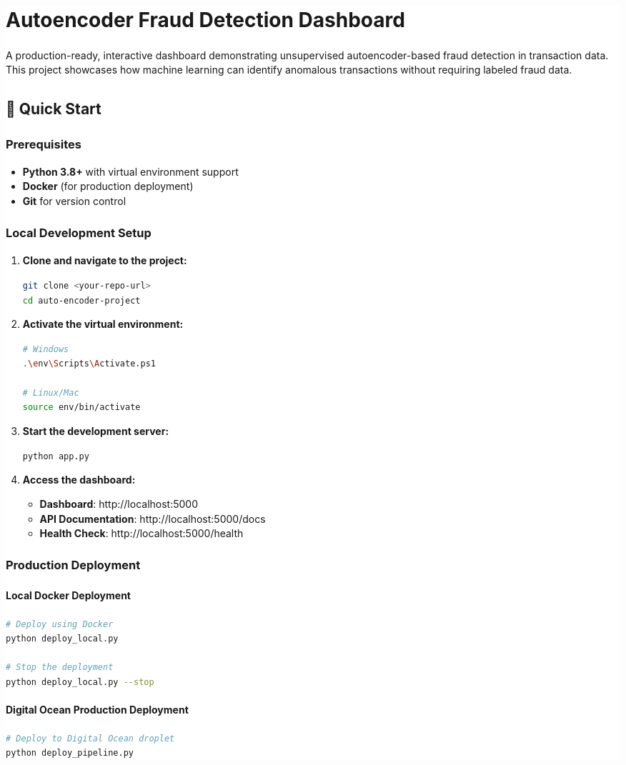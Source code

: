 # Autoencoder Fraud Detection Dashboard

A production-ready, interactive dashboard demonstrating unsupervised autoencoder-based fraud detection in transaction data. This project showcases how machine learning can identify anomalous transactions without requiring labeled fraud data.

## 🚀 Quick Start

### Prerequisites
- **Python 3.8+** with virtual environment support
- **Docker** (for production deployment)
- **Git** for version control

### Local Development Setup

1. **Clone and navigate to the project:**
   ```bash
   git clone <your-repo-url>
   cd auto-encoder-project
   ```

2. **Activate the virtual environment:**
   ```bash
   # Windows
   .\env\Scripts\Activate.ps1
   
   # Linux/Mac
   source env/bin/activate
   ```

3. **Start the development server:**
   ```bash
   python app.py
   ```

4. **Access the dashboard:**
   - **Dashboard**: http://localhost:5000
   - **API Documentation**: http://localhost:5000/docs
   - **Health Check**: http://localhost:5000/health

### Production Deployment

#### Local Docker Deployment
```bash
# Deploy using Docker
python deploy_local.py

# Stop the deployment
python deploy_local.py --stop
```

#### Digital Ocean Production Deployment
```bash
# Deploy to Digital Ocean droplet
python deploy_pipeline.py
```
